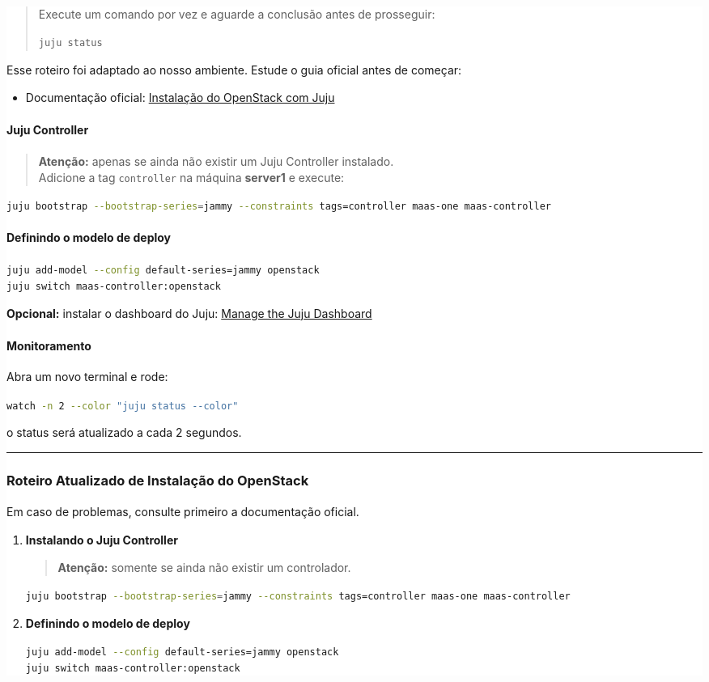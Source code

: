 > Execute um comando por vez e aguarde a conclusão antes de prosseguir:  
> ```bash
> juju status
> ```

Esse roteiro foi adaptado ao nosso ambiente. Estude o guia oficial antes de começar:

- Documentação oficial: [Instalação do OpenStack com Juju](https://docs.openstack.org/project-deploy-guide/charm-deployment-guide/latest/install-openstack.html)

#### Juju Controller

> **Atenção:** apenas se ainda não existir um Juju Controller instalado.  
> Adicione a tag `controller` na máquina **server1** e execute:
```bash
juju bootstrap --bootstrap-series=jammy --constraints tags=controller maas-one maas-controller
```

#### Definindo o modelo de deploy

```bash
juju add-model --config default-series=jammy openstack
juju switch maas-controller:openstack
```

**Opcional:** instalar o dashboard do Juju:
[Manage the Juju Dashboard](https://canonical-juju.readthedocs-hosted.com/en/latest/user/howto/manage-the-juju-dashboard/#manage-the-juju-dashboard)

#### Monitoramento

Abra um novo terminal e rode:

```bash
watch -n 2 --color "juju status --color"
```

o status será atualizado a cada 2 segundos.

---

### Roteiro Atualizado de Instalação do OpenStack

Em caso de problemas, consulte primeiro a documentação oficial.

1. **Instalando o Juju Controller**

    > **Atenção:** somente se ainda não existir um controlador.

    ```bash
    juju bootstrap --bootstrap-series=jammy --constraints tags=controller maas-one maas-controller
    ```

2. **Definindo o modelo de deploy**

    ```bash
    juju add-model --config default-series=jammy openstack
    juju switch maas-controller:openstack
    ```
